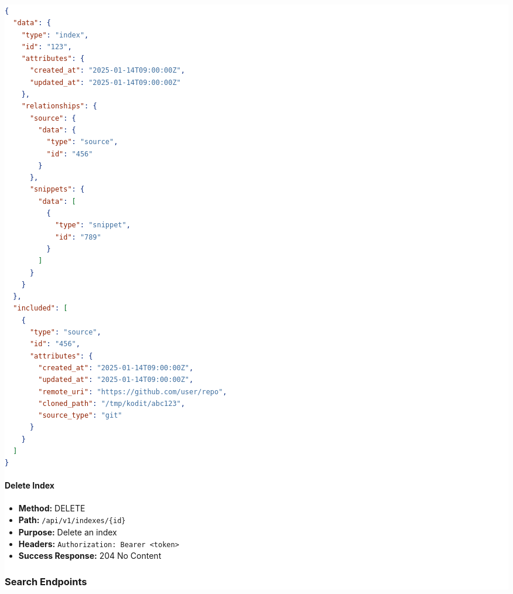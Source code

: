   ```json
  {
    "data": {
      "type": "index",
      "id": "123",
      "attributes": {
        "created_at": "2025-01-14T09:00:00Z",
        "updated_at": "2025-01-14T09:00:00Z"
      },
      "relationships": {
        "source": {
          "data": {
            "type": "source",
            "id": "456"
          }
        },
        "snippets": {
          "data": [
            {
              "type": "snippet",
              "id": "789"
            }
          ]
        }
      }
    },
    "included": [
      {
        "type": "source",
        "id": "456",
        "attributes": {
          "created_at": "2025-01-14T09:00:00Z",
          "updated_at": "2025-01-14T09:00:00Z",
          "remote_uri": "https://github.com/user/repo",
          "cloned_path": "/tmp/kodit/abc123",
          "source_type": "git"
        }
      }
    ]
  }
  ```

#### Delete Index

- **Method:** DELETE
- **Path:** `/api/v1/indexes/{id}`
- **Purpose:** Delete an index
- **Headers:** `Authorization: Bearer <token>`
- **Success Response:** 204 No Content

### Search Endpoints
